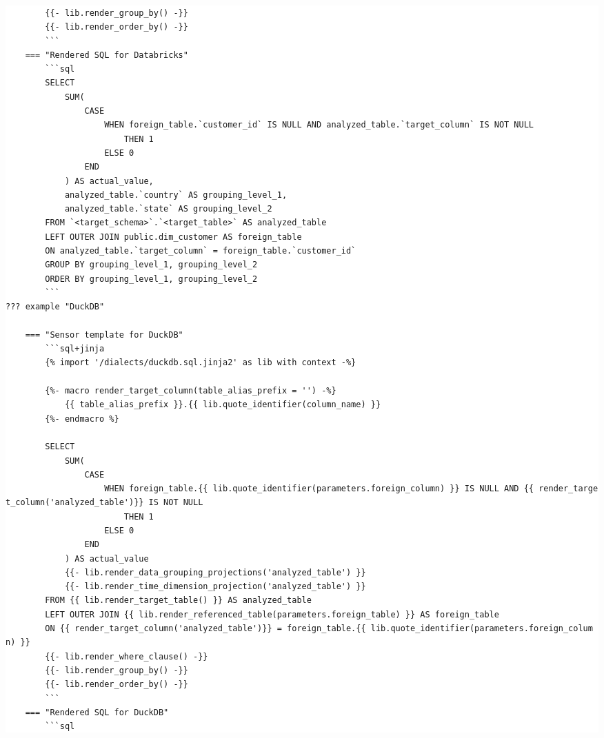             {{- lib.render_group_by() -}}
            {{- lib.render_order_by() -}}
            ```
        === "Rendered SQL for Databricks"
            ```sql
            SELECT
                SUM(
                    CASE
                        WHEN foreign_table.`customer_id` IS NULL AND analyzed_table.`target_column` IS NOT NULL
                            THEN 1
                        ELSE 0
                    END
                ) AS actual_value,
                analyzed_table.`country` AS grouping_level_1,
                analyzed_table.`state` AS grouping_level_2
            FROM `<target_schema>`.`<target_table>` AS analyzed_table
            LEFT OUTER JOIN public.dim_customer AS foreign_table
            ON analyzed_table.`target_column` = foreign_table.`customer_id`
            GROUP BY grouping_level_1, grouping_level_2
            ORDER BY grouping_level_1, grouping_level_2
            ```
    ??? example "DuckDB"

        === "Sensor template for DuckDB"
            ```sql+jinja
            {% import '/dialects/duckdb.sql.jinja2' as lib with context -%}
            
            {%- macro render_target_column(table_alias_prefix = '') -%}
                {{ table_alias_prefix }}.{{ lib.quote_identifier(column_name) }}
            {%- endmacro %}
            
            SELECT
                SUM(
                    CASE
                        WHEN foreign_table.{{ lib.quote_identifier(parameters.foreign_column) }} IS NULL AND {{ render_target_column('analyzed_table')}} IS NOT NULL
                            THEN 1
                        ELSE 0
                    END
                ) AS actual_value
                {{- lib.render_data_grouping_projections('analyzed_table') }}
                {{- lib.render_time_dimension_projection('analyzed_table') }}
            FROM {{ lib.render_target_table() }} AS analyzed_table
            LEFT OUTER JOIN {{ lib.render_referenced_table(parameters.foreign_table) }} AS foreign_table
            ON {{ render_target_column('analyzed_table')}} = foreign_table.{{ lib.quote_identifier(parameters.foreign_column) }}
            {{- lib.render_where_clause() -}}
            {{- lib.render_group_by() -}}
            {{- lib.render_order_by() -}}
            ```
        === "Rendered SQL for DuckDB"
            ```sql
            